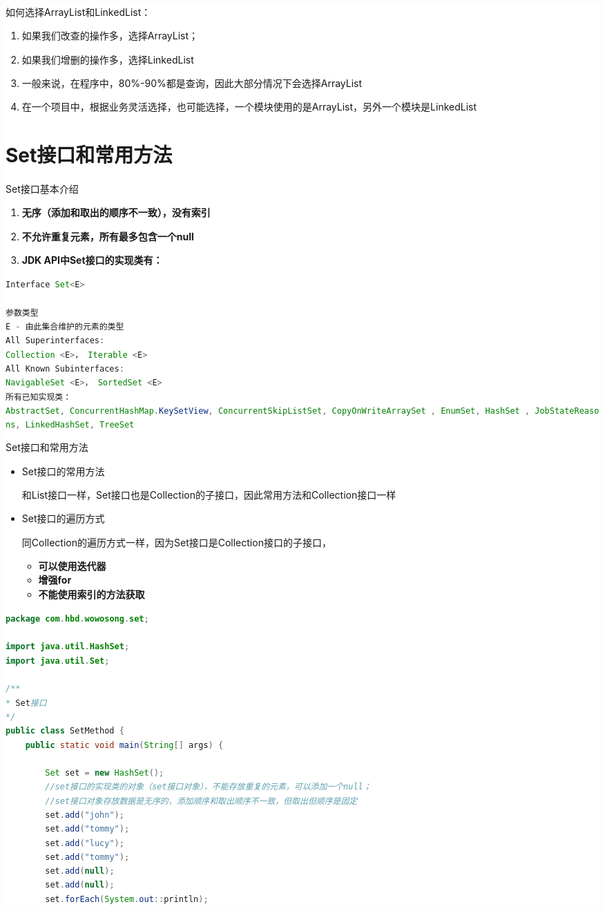 如何选择ArrayList和LinkedList：

1. 如果我们改查的操作多，选择ArrayList；

2. 如果我们增删的操作多，选择LinkedList

3. 一般来说，在程序中，80%-90%都是查询，因此大部分情况下会选择ArrayList

4. 在一个项目中，根据业务灵活选择，也可能选择，一个模块使用的是ArrayList，另外一个模块是LinkedList

# Set接口和常用方法

Set接口基本介绍

1. **无序（添加和取出的顺序不一致），没有索引**

2. **不允许重复元素，所有最多包含一个null**

3. **JDK API中Set接口的实现类有：**

```java
Interface Set<E>

参数类型 
E - 由此集合维护的元素的类型 
All Superinterfaces: 
Collection <E>， Iterable <E> 
All Known Subinterfaces: 
NavigableSet <E>， SortedSet <E> 
所有已知实现类： 
AbstractSet, ConcurrentHashMap.KeySetView, ConcurrentSkipListSet, CopyOnWriteArraySet , EnumSet, HashSet , JobStateReasons, LinkedHashSet, TreeSet 
```

Set接口和常用方法

* Set接口的常用方法

  和List接口一样，Set接口也是Collection的子接口，因此常用方法和Collection接口一样

* Set接口的遍历方式

  同Collection的遍历方式一样，因为Set接口是Collection接口的子接口，

  - **可以使用迭代器**
  - **增强for**
  - **不能使用索引的方法获取**

```java
package com.hbd.wowosong.set;

import java.util.HashSet;
import java.util.Set;

/**
* Set接口
*/
public class SetMethod {
    public static void main(String[] args) {

        Set set = new HashSet();
        //set接口的实现类的对象（set接口对象），不能存放重复的元素，可以添加一个null；
        //set接口对象存放数据是无序的，添加顺序和取出顺序不一致，但取出但顺序是固定
        set.add("john");
        set.add("tommy");
        set.add("lucy");
        set.add("tommy");
        set.add(null);
        set.add(null);
        set.forEach(System.out::println);
```